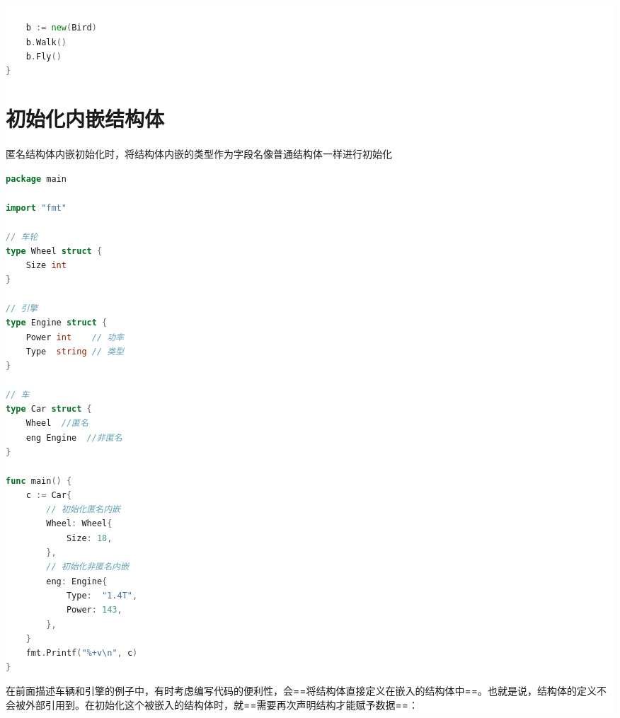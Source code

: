 ```go

	b := new(Bird)
	b.Walk()
	b.Fly()
}
```

# 初始化内嵌结构体

匿名结构体内嵌初始化时，将结构体内嵌的类型作为字段名像普通结构体一样进行初始化

```go
package main

import "fmt"

// 车轮
type Wheel struct {
	Size int
}

// 引擎
type Engine struct {
	Power int    // 功率
	Type  string // 类型
}

// 车
type Car struct {
	Wheel  //匿名
	eng Engine  //非匿名
}

func main() {
	c := Car{
		// 初始化匿名内嵌
		Wheel: Wheel{
			Size: 18,
		},
		// 初始化非匿名内嵌
		eng: Engine{
			Type:  "1.4T",
			Power: 143,
		},
	}
	fmt.Printf("%+v\n", c)
}
```

在前面描述车辆和引擎的例子中，有时考虑编写代码的便利性，会==将结构体直接定义在嵌入的结构体中==。也就是说，结构体的定义不会被外部引用到。在初始化这个被嵌入的结构体时，就==需要再次声明结构才能赋予数据==：
